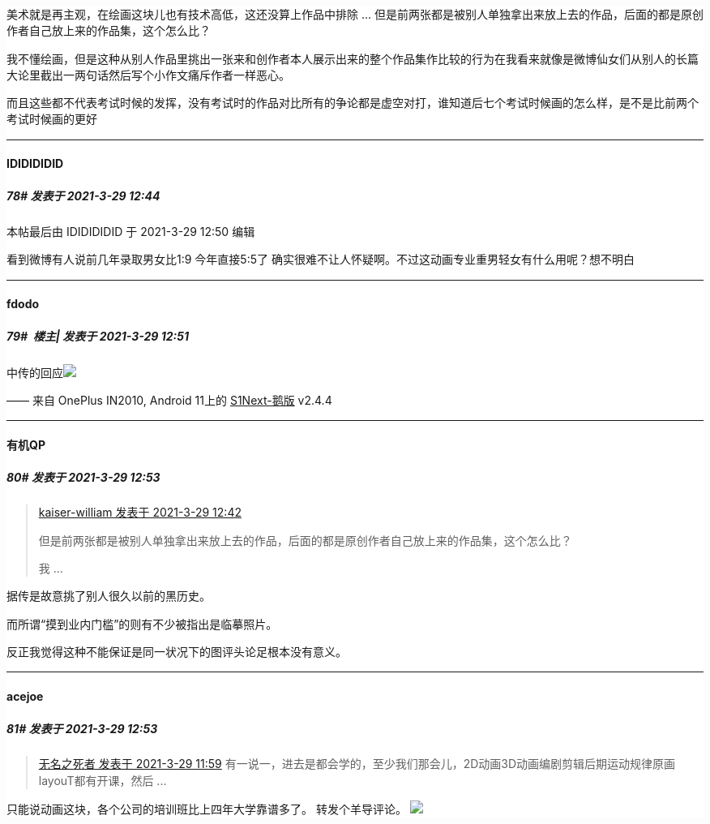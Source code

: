 
美术就是再主观，在绘画这块儿也有技术高低，这还没算上作品中排除 ...</blockquote>
但是前两张都是被别人单独拿出来放上去的作品，后面的都是原创作者自己放上来的作品集，这个怎么比？


我不懂绘画，但是这种从别人作品里挑出一张来和创作者本人展示出来的整个作品集作比较的行为在我看来就像是微博仙女们从别人的长篇大论里截出一两句话然后写个小作文痛斥作者一样恶心。


而且这些都不代表考试时候的发挥，没有考试时的作品对比所有的争论都是虚空对打，谁知道后七个考试时候画的怎么样，是不是比前两个考试时候画的更好


*****

####  IDIDIDIDID  
##### 78#       发表于 2021-3-29 12:44


 本帖最后由 IDIDIDIDID 于 2021-3-29 12:50 编辑 

看到微博有人说前几年录取男女比1:9 今年直接5:5了 确实很难不让人怀疑啊。不过这动画专业重男轻女有什么用呢？想不明白


*****

####  fdodo  
##### 79#         楼主| 发表于 2021-3-29 12:51


中传的回应<img src="https://p.sda1.dev/1/cc0dc3ca2f35e536f006523994509473/IMG_CMP_4800177.jpeg" referrerpolicy="no-referrer">

—— 来自 OnePlus IN2010, Android 11上的 [S1Next-鹅版](https://github.com/ykrank/S1-Next/releases) v2.4.4


*****

####  有机QP  
##### 80#       发表于 2021-3-29 12:53


<blockquote><a href="httphttps://bbs.saraba1st.com/2b/forum.php?mod=redirect&amp;goto=findpost&amp;pid=50766727&amp;ptid=1995577" target="_blank">kaiser-william 发表于 2021-3-29 12:42</a>

但是前两张都是被别人单独拿出来放上去的作品，后面的都是原创作者自己放上来的作品集，这个怎么比？


我 ...</blockquote>
据传是故意挑了别人很久以前的黑历史。

而所谓“摸到业内门槛”的则有不少被指出是临摹照片。

反正我觉得这种不能保证是同一状况下的图评头论足根本没有意义。


*****

####  acejoe  
##### 81#       发表于 2021-3-29 12:53


<blockquote><a href="httphttps://bbs.saraba1st.com/2b/forum.php?mod=redirect&amp;goto=findpost&amp;pid=50766095&amp;ptid=1995577" target="_blank">无名之死者 发表于 2021-3-29 11:59</a>
有一说一，进去是都会学的，至少我们那会儿，2D动画3D动画编剧剪辑后期运动规律原画layouT都有开课，然后 ...</blockquote>
只能说动画这块，各个公司的培训班比上四年大学靠谱多了。
转发个羊导评论。
<img src="https://p.sda1.dev/1/7d102d601ec078962ef45798cc8958ad/IMG_CMP_135927494.jpeg" referrerpolicy="no-referrer">
